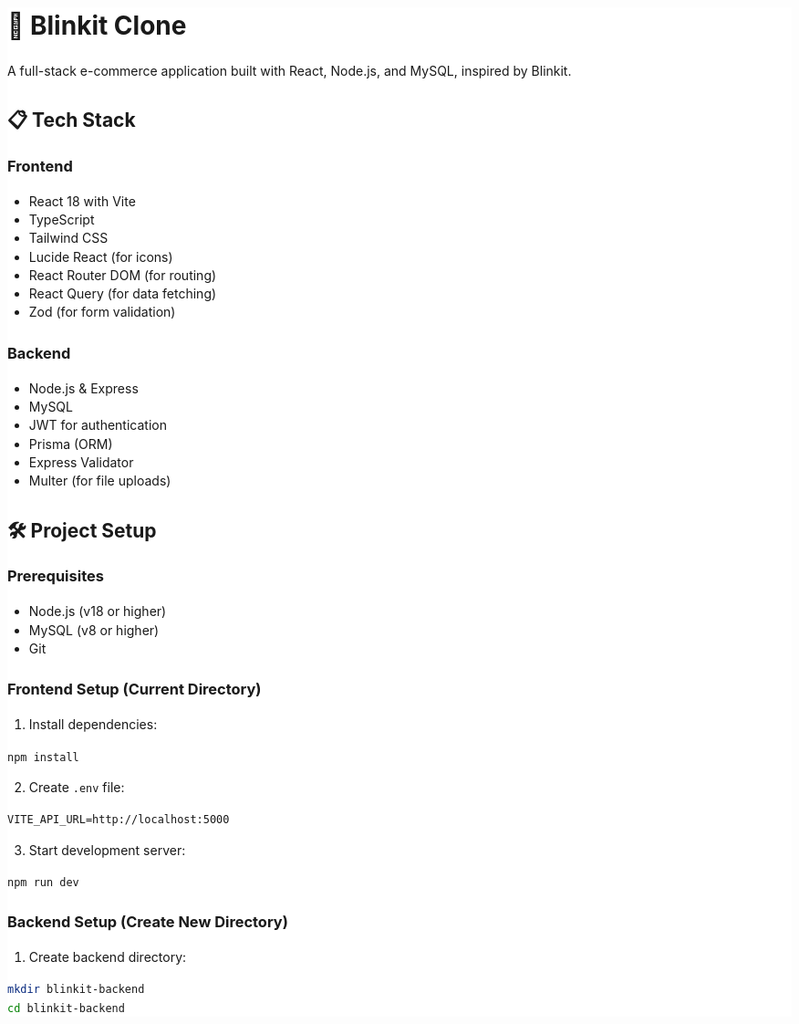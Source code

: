 # 🚀 Blinkit Clone

A full-stack e-commerce application built with React, Node.js, and MySQL, inspired by Blinkit.

## 📋 Tech Stack

### Frontend
- React 18 with Vite
- TypeScript
- Tailwind CSS
- Lucide React (for icons)
- React Router DOM (for routing)
- React Query (for data fetching)
- Zod (for form validation)

### Backend
- Node.js & Express
- MySQL
- JWT for authentication
- Prisma (ORM)
- Express Validator
- Multer (for file uploads)

## 🛠️ Project Setup

### Prerequisites
- Node.js (v18 or higher)
- MySQL (v8 or higher)
- Git

### Frontend Setup (Current Directory)

1. Install dependencies:
```bash
npm install
```

2. Create `.env` file:
```env
VITE_API_URL=http://localhost:5000
```

3. Start development server:
```bash
npm run dev
```

### Backend Setup (Create New Directory)

1. Create backend directory:
```bash
mkdir blinkit-backend
cd blinkit-backend
```
